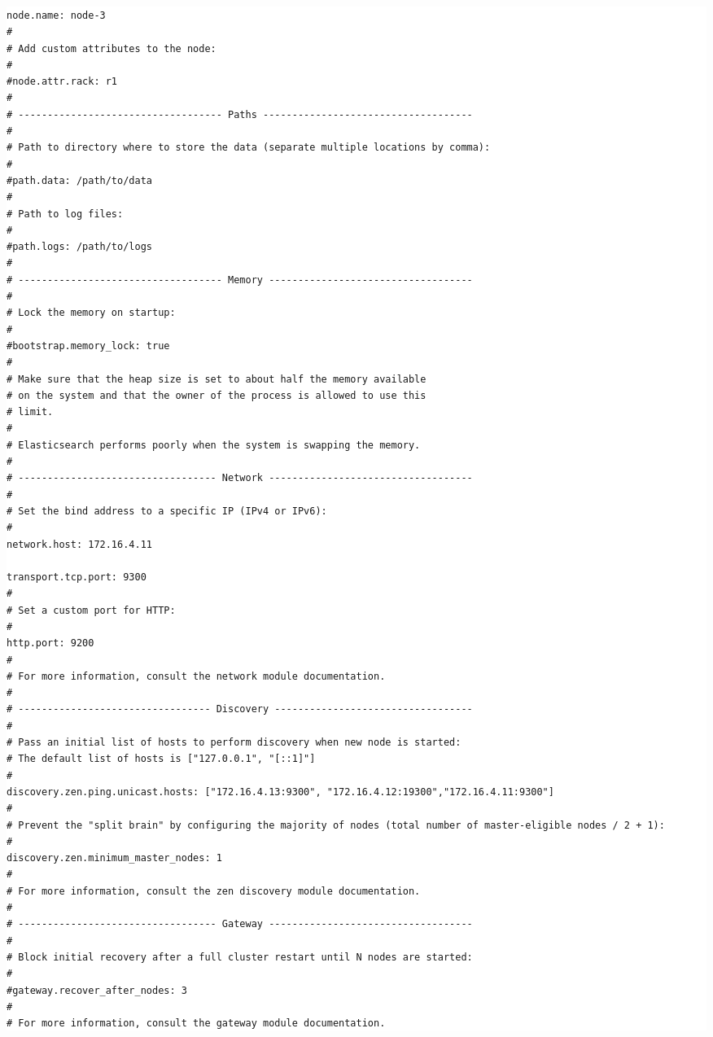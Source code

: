 ```shell script
node.name: node-3
#
# Add custom attributes to the node:
#
#node.attr.rack: r1
#
# ----------------------------------- Paths ------------------------------------
#
# Path to directory where to store the data (separate multiple locations by comma):
#
#path.data: /path/to/data
#
# Path to log files:
#
#path.logs: /path/to/logs
#
# ----------------------------------- Memory -----------------------------------
#
# Lock the memory on startup:
#
#bootstrap.memory_lock: true
#
# Make sure that the heap size is set to about half the memory available
# on the system and that the owner of the process is allowed to use this
# limit.
#
# Elasticsearch performs poorly when the system is swapping the memory.
#
# ---------------------------------- Network -----------------------------------
#
# Set the bind address to a specific IP (IPv4 or IPv6):
#
network.host: 172.16.4.11

transport.tcp.port: 9300
#
# Set a custom port for HTTP:
#
http.port: 9200
#
# For more information, consult the network module documentation.
#
# --------------------------------- Discovery ----------------------------------
#
# Pass an initial list of hosts to perform discovery when new node is started:
# The default list of hosts is ["127.0.0.1", "[::1]"]
#
discovery.zen.ping.unicast.hosts: ["172.16.4.13:9300", "172.16.4.12:19300","172.16.4.11:9300"]
#
# Prevent the "split brain" by configuring the majority of nodes (total number of master-eligible nodes / 2 + 1):
#
discovery.zen.minimum_master_nodes: 1
#
# For more information, consult the zen discovery module documentation.
#
# ---------------------------------- Gateway -----------------------------------
#
# Block initial recovery after a full cluster restart until N nodes are started:
#
#gateway.recover_after_nodes: 3
#
# For more information, consult the gateway module documentation.
```